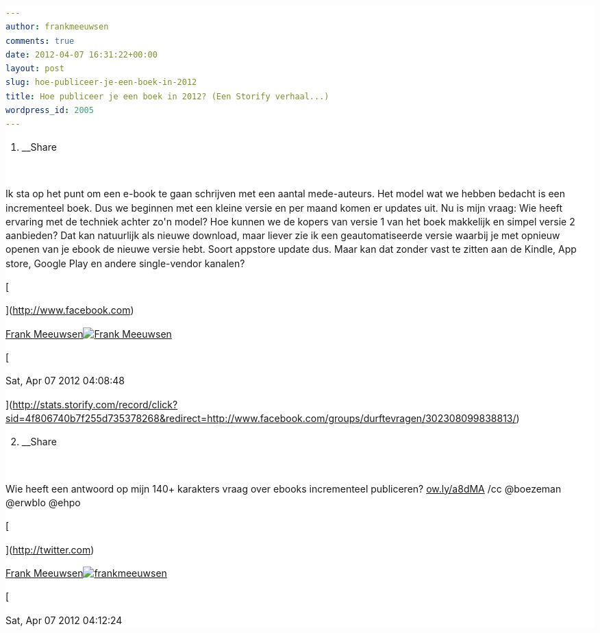 ```yaml
---
author: frankmeeuwsen
comments: true
date: 2012-04-07 16:31:22+00:00
layout: post
slug: hoe-publiceer-je-een-boek-in-2012
title: Hoe publiceer je een boek in 2012? (Een Storify verhaal...)
wordpress_id: 2005
---
```


  1. __Share



Ik sta op het punt om een e-book te gaan schrijven met een aantal mede-auteurs. Het model wat we hebben bedacht is een incrementeel boek. Dus we beginnen met een kleine versie en per maand komen er updates uit. Nu is mijn vraag: Wie heeft ervaring met de techniek achter zo'n model? Hoe kunnen we de kopers van versie 1 van het boek makkelijk en simpel versie 2 aanbieden? Dat kan natuurlijk als nieuwe download, maar liever zie ik een geautomatiseerde versie waarbij je met opnieuw openen van je ebook de nieuwe versie hebt. Soort appstore update dus. Maar kan dat zonder vast te zitten aan de Kindle, App store, Google Play en andere single-vendor kanalen?

[

](http://www.facebook.com)

[Frank Meeuwsen](http://stats.storify.com/record/click?sid=4f806740b7f255d735378268&redirect=https://www.facebook.com/frankmeeuwsen)[![Frank Meeuwsen](https://fbcdn-profile-a.akamaihd.net/hprofile-ak-snc4/41647_701676441_6357_q.jpg)](http://stats.storify.com/record/click?sid=4f806740b7f255d735378268&redirect=https://www.facebook.com/frankmeeuwsen)

[

Sat, Apr 07 2012 04:08:48

](http://stats.storify.com/record/click?sid=4f806740b7f255d735378268&redirect=http://www.facebook.com/groups/durftevragen/302308099838813/)

  2. __Share



Wie heeft een antwoord op mijn 140+ karakters vraag over ebooks incrementeel publiceren? [ ow.ly/a8dMA]( http://ow.ly/a8dMA) /cc @boezeman @erwblo @ehpo

[

](http://twitter.com)

[Frank Meeuwsen](http://stats.storify.com/record/click?sid=4f806740b7f255d735378268&redirect=http://twitter.com/frankmeeuwsen)[![frankmeeuwsen](http://a0.twimg.com/profile_images/1233950089/avatar_100x100px_normal.png)](http://stats.storify.com/record/click?sid=4f806740b7f255d735378268&redirect=http://twitter.com/frankmeeuwsen)

[

Sat, Apr 07 2012 04:12:24
